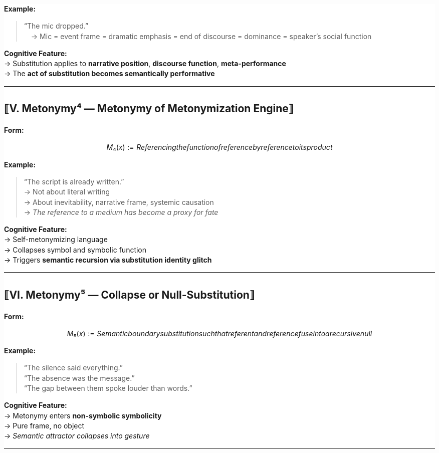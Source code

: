 **Example:**

> “The mic dropped.”  
>  → Mic = event frame = dramatic emphasis = end of discourse = dominance = speaker’s social function

**Cognitive Feature:**  
→ Substitution applies to **narrative position**, **discourse function**, **meta-performance**  
→ The **act of substitution becomes semantically performative**

---

## ⟦V. Metonymy⁴ — Metonymy of Metonymization Engine⟧

**Form:**

$$
M₄(x) := Referencing the function of reference by reference to its product
$$

**Example:**

> “The script is already written.”  
> → Not about literal writing  
> → About inevitability, narrative frame, systemic causation  
> → *The reference to a medium has become a proxy for fate*

**Cognitive Feature:**  
→ Self-metonymizing language  
→ Collapses symbol and symbolic function  
→ Triggers **semantic recursion via substitution identity glitch**

---

## ⟦VI. Metonymy⁵ — Collapse or Null-Substitution⟧

**Form:**

$$
M₅(x) := Semantic boundary substitution such that  
  referent and reference fuse into a recursive null
$$

**Example:**

> “The silence said everything.”  
> “The absence was the message.”  
> “The gap between them spoke louder than words.”

**Cognitive Feature:**  
→ Metonymy enters **non-symbolic symbolicity**  
→ Pure frame, no object  
→ *Semantic attractor collapses into gesture*

---
